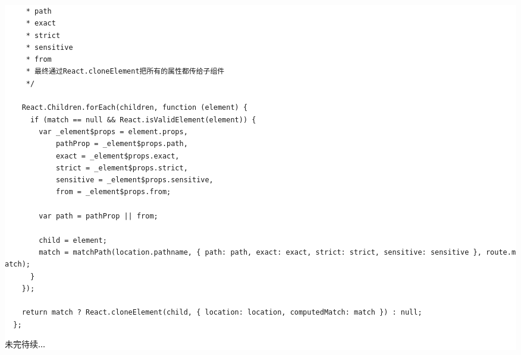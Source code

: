 ```
     * path
     * exact
     * strict
     * sensitive
     * from
     * 最终通过React.cloneElement把所有的属性都传给子组件
     */

    React.Children.forEach(children, function (element) {
      if (match == null && React.isValidElement(element)) {
        var _element$props = element.props,
            pathProp = _element$props.path,
            exact = _element$props.exact,
            strict = _element$props.strict,
            sensitive = _element$props.sensitive,
            from = _element$props.from;

        var path = pathProp || from;

        child = element;
        match = matchPath(location.pathname, { path: path, exact: exact, strict: strict, sensitive: sensitive }, route.match);
      }
    });

    return match ? React.cloneElement(child, { location: location, computedMatch: match }) : null;
  };
```

未完待续...






